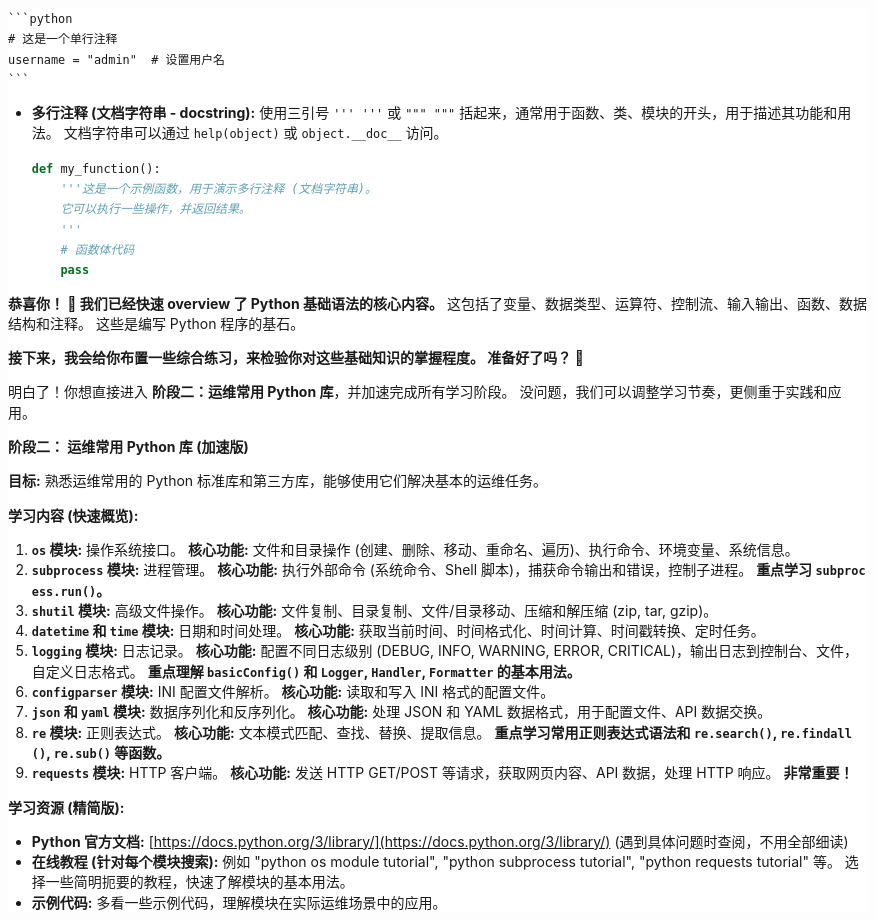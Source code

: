     ```python
    # 这是一个单行注释
    username = "admin"  # 设置用户名
    ```

* **多行注释 (文档字符串 - docstring):**  使用三引号 `''' '''` 或 `""" """` 括起来，通常用于函数、类、模块的开头，用于描述其功能和用法。  文档字符串可以通过 `help(object)` 或 `object.__doc__` 访问。

    ```python
    def my_function():
        '''这是一个示例函数，用于演示多行注释 (文档字符串)。
        它可以执行一些操作，并返回结果。
        '''
        # 函数体代码
        pass
    ```

**恭喜你！ 🎉  我们已经快速 overview 了 Python 基础语法的核心内容。**  这包括了变量、数据类型、运算符、控制流、输入输出、函数、数据结构和注释。  这些是编写 Python 程序的基石。

**接下来，我会给你布置一些综合练习，来检验你对这些基础知识的掌握程度。  准备好了吗？ 💪**





明白了！你想直接进入 **阶段二：运维常用 Python 库**，并加速完成所有学习阶段。  没问题，我们可以调整学习节奏，更侧重于实践和应用。

**阶段二： 运维常用 Python 库 (加速版)**

**目标:** 熟悉运维常用的 Python 标准库和第三方库，能够使用它们解决基本的运维任务。

**学习内容 (快速概览):**

1. **`os` 模块:** 操作系统接口。  **核心功能:** 文件和目录操作 (创建、删除、移动、重命名、遍历)、执行命令、环境变量、系统信息。
2. **`subprocess` 模块:**  进程管理。 **核心功能:**  执行外部命令 (系统命令、Shell 脚本)，捕获命令输出和错误，控制子进程。  **重点学习 `subprocess.run()`。**
3. **`shutil` 模块:**  高级文件操作。 **核心功能:** 文件复制、目录复制、文件/目录移动、压缩和解压缩 (zip, tar, gzip)。
4. **`datetime` 和 `time` 模块:**  日期和时间处理。 **核心功能:**  获取当前时间、时间格式化、时间计算、时间戳转换、定时任务。
5. **`logging` 模块:**  日志记录。 **核心功能:**  配置不同日志级别 (DEBUG, INFO, WARNING, ERROR, CRITICAL)，输出日志到控制台、文件，自定义日志格式。 **重点理解 `basicConfig()` 和 `Logger`, `Handler`, `Formatter` 的基本用法。**
6. **`configparser` 模块:**  INI 配置文件解析。 **核心功能:**  读取和写入 INI 格式的配置文件。
7. **`json` 和 `yaml` 模块:**  数据序列化和反序列化。 **核心功能:**  处理 JSON 和 YAML 数据格式，用于配置文件、API 数据交换。
8. **`re` 模块:**  正则表达式。 **核心功能:**  文本模式匹配、查找、替换、提取信息。 **重点学习常用正则表达式语法和 `re.search()`, `re.findall()`, `re.sub()` 等函数。**
9. **`requests` 模块:**  HTTP 客户端。 **核心功能:**  发送 HTTP GET/POST 等请求，获取网页内容、API 数据，处理 HTTP 响应。  **非常重要！**

**学习资源 (精简版):**

* **Python 官方文档:**  [https://docs.python.org/3/library/](https://docs.python.org/3/library/)  (遇到具体问题时查阅，不用全部细读)
* **在线教程 (针对每个模块搜索):**  例如 "python os module tutorial", "python subprocess tutorial", "python requests tutorial" 等。  选择一些简明扼要的教程，快速了解模块的基本用法。
* **示例代码:**  多看一些示例代码，理解模块在实际运维场景中的应用。

